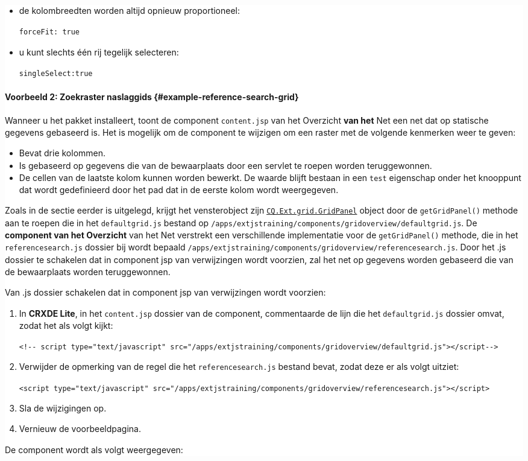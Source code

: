    * de kolombreedten worden altijd opnieuw proportioneel:

      `forceFit: true`

   * u kunt slechts één rij tegelijk selecteren:

      `singleSelect:true`

#### Voorbeeld 2: Zoekraster naslaggids {#example-reference-search-grid}

Wanneer u het pakket installeert, toont de component `content.jsp` van het Overzicht **van het** Net een net dat op statische gegevens gebaseerd is. Het is mogelijk om de component te wijzigen om een raster met de volgende kenmerken weer te geven:

* Bevat drie kolommen.
* Is gebaseerd op gegevens die van de bewaarplaats door een servlet te roepen worden teruggewonnen.
* De cellen van de laatste kolom kunnen worden bewerkt. De waarde blijft bestaan in een `test` eigenschap onder het knooppunt dat wordt gedefinieerd door het pad dat in de eerste kolom wordt weergegeven.

Zoals in de sectie eerder is uitgelegd, krijgt het vensterobject zijn [`CQ.Ext.grid.GridPanel`](https://helpx.adobe.com/experience-manager/6-4/sites/developing/using/reference-materials/widgets-api/index.html?class=CQ.Ext.grid.GridPanel) object door de `getGridPanel()` methode aan te roepen die in het `defaultgrid.js` bestand op `/apps/extjstraining/components/gridoverview/defaultgrid.js`. De **component van het Overzicht** van het Net verstrekt een verschillende implementatie voor de `getGridPanel()` methode, die in het `referencesearch.js` dossier bij wordt bepaald `/apps/extjstraining/components/gridoverview/referencesearch.js`. Door het .js dossier te schakelen dat in component jsp van verwijzingen wordt voorzien, zal het net op gegevens worden gebaseerd die van de bewaarplaats worden teruggewonnen.

Van .js dossier schakelen dat in component jsp van verwijzingen wordt voorzien:

1. In **CRXDE Lite**, in het `content.jsp` dossier van de component, commentaarde de lijn die het `defaultgrid.js` dossier omvat, zodat het als volgt kijkt:

   `<!-- script type="text/javascript" src="/apps/extjstraining/components/gridoverview/defaultgrid.js"></script-->`

1. Verwijder de opmerking van de regel die het `referencesearch.js` bestand bevat, zodat deze er als volgt uitziet:

   `<script type="text/javascript" src="/apps/extjstraining/components/gridoverview/referencesearch.js"></script>`

1. Sla de wijzigingen op.
1. Vernieuw de voorbeeldpagina.

De component wordt als volgt weergegeven:

